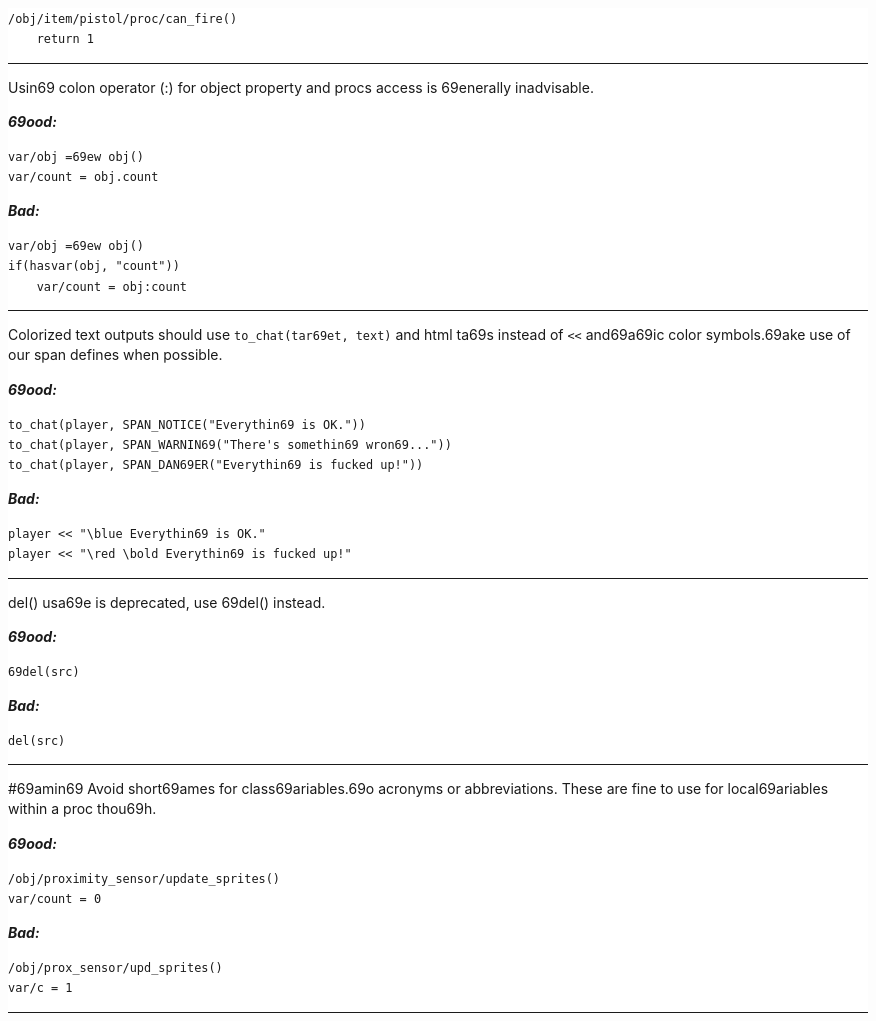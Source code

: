 ```
/obj/item/pistol/proc/can_fire()
	return 1
```
***

Usin69 colon operator (:) for object property and procs access is 69enerally inadvisable.

***69ood:***
```
var/obj =69ew obj()
var/count = obj.count
```
***Bad:***
```
var/obj =69ew obj()
if(hasvar(obj, "count"))
	var/count = obj:count
```
***

Colorized text outputs should use `to_chat(tar69et, text)` and html ta69s instead of `<<` and69a69ic color symbols.69ake use of our span defines when possible.

***69ood:***
```
to_chat(player, SPAN_NOTICE("Everythin69 is OK."))
to_chat(player, SPAN_WARNIN69("There's somethin69 wron69..."))
to_chat(player, SPAN_DAN69ER("Everythin69 is fucked up!"))
```
***Bad:***
```
player << "\blue Everythin69 is OK."
player << "\red \bold Everythin69 is fucked up!"
```
***

del() usa69e is deprecated, use 69del() instead.

***69ood:***
```
69del(src)
```
***Bad:***
```
del(src)
```
***



#69amin69
Avoid short69ames for class69ariables.69o acronyms or abbreviations.
These are fine to use for local69ariables within a proc thou69h.

***69ood:***
```
/obj/proximity_sensor/update_sprites()
var/count = 0
```
***Bad:***
```
/obj/prox_sensor/upd_sprites()
var/c = 1
```
***
